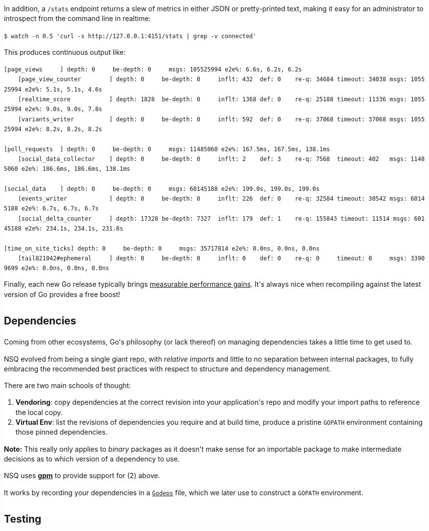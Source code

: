 In addition, a `/stats` endpoint returns a slew of metrics in either JSON or pretty-printed text,
making it easy for an administrator to introspect from the command line in realtime:

    $ watch -n 0.5 'curl -s http://127.0.0.1:4151/stats | grep -v connected'

This produces continuous output like:

    [page_views     ] depth: 0     be-depth: 0     msgs: 105525994 e2e%: 6.6s, 6.2s, 6.2s
        [page_view_counter        ] depth: 0     be-depth: 0     inflt: 432  def: 0    re-q: 34684 timeout: 34038 msgs: 105525994 e2e%: 5.1s, 5.1s, 4.6s
        [realtime_score           ] depth: 1828  be-depth: 0     inflt: 1368 def: 0    re-q: 25188 timeout: 11336 msgs: 105525994 e2e%: 9.0s, 9.0s, 7.8s
        [variants_writer          ] depth: 0     be-depth: 0     inflt: 592  def: 0    re-q: 37068 timeout: 37068 msgs: 105525994 e2e%: 8.2s, 8.2s, 8.2s

    [poll_requests  ] depth: 0     be-depth: 0     msgs: 11485060 e2e%: 167.5ms, 167.5ms, 138.1ms
        [social_data_collector    ] depth: 0     be-depth: 0     inflt: 2    def: 3    re-q: 7568  timeout: 402   msgs: 11485060 e2e%: 186.6ms, 186.6ms, 138.1ms

    [social_data    ] depth: 0     be-depth: 0     msgs: 60145188 e2e%: 199.0s, 199.0s, 199.0s
        [events_writer            ] depth: 0     be-depth: 0     inflt: 226  def: 0    re-q: 32584 timeout: 30542 msgs: 60145188 e2e%: 6.7s, 6.7s, 6.7s
        [social_delta_counter     ] depth: 17328 be-depth: 7327  inflt: 179  def: 1    re-q: 155843 timeout: 11514 msgs: 60145188 e2e%: 234.1s, 234.1s, 231.8s

    [time_on_site_ticks] depth: 0     be-depth: 0     msgs: 35717814 e2e%: 0.0ns, 0.0ns, 0.0ns
        [tail821042#ephemeral     ] depth: 0     be-depth: 0     inflt: 0    def: 0    re-q: 0     timeout: 0     msgs: 33909699 e2e%: 0.0ns, 0.0ns, 0.0ns

Finally, each new Go release typically brings [measurable performance gains][autobench]. It's
always nice when recompiling against the latest version of Go provides a free boost!

## Dependencies

Coming from other ecosystems, Go's philosophy (or lack thereof) on managing dependencies takes a
little time to get used to.

NSQ evolved from being a single giant repo, with *relative imports* and little to no separation
between internal packages, to fully embracing the recommended best practices with respect to
structure and dependency management.

There are two main schools of thought:

 1. **Vendoring**: copy dependencies at the correct revision into your application's repo
    and modify your import paths to reference the local copy.
 2. **Virtual Env**: list the revisions of dependencies you require and at build time, produce a
    pristine `GOPATH` environment containing those pinned dependencies.

**Note:** This really only applies to *binary* packages as it doesn't make sense for an importable
package to make intermediate decisions as to which version of a dependency to use.

NSQ uses **[gpm][gpm]** to provide support for (2) above.

It works by recording your dependencies in a [`Godeps`][godeps] file, which we later use to
construct a `GOPATH` environment.

## Testing


[nsqd]: http://nsq.io/components/nsqd.html
[nsqlookupd]: http://nsq.io/components/nsqlookupd.html
[nsqadmin]: http://nsq.io/components/nsqadmin.html
[design_doc]: http://nsq.io/overview/design.html
[protocol_spec]: http://nsq.io/clients/tcp_protocol_spec.html
[gpm]: https://github.com/pote/gpm
[hol_blocking]: http://en.wikipedia.org/wiki/Head-of-line_blocking
[encoding_binary]: http://golang.org/pkg/encoding/binary/
[byte_order]: http://golang.org/pkg/encoding/binary/#ByteOrder
[bufio_reader]: http://golang.org/pkg/bufio/#Reader
[bufio_writer]: http://golang.org/pkg/bufio/#Writer
[readslice]: http://golang.org/pkg/bufio/#Reader.ReadSlice
[sync]: http://golang.org/pkg/sync/
[sync_waitgroup]: http://golang.org/pkg/sync/#WaitGroup
[sync_rwmutex]: http://golang.org/pkg/sync/#RWMutex
[binary_read]: http://golang.org/pkg/encoding/binary/#Read
[binary_write]: http://golang.org/pkg/encoding/binary/#Write
[net_http]: http://golang.org/pkg/net/http/
[net_http_pprof]: http://golang.org/pkg/net/http/pprof/
[statsd]: https://github.com/etsy/statsd/
[sync_pool]: https://groups.google.com/forum/#!topic/golang-dev/kJ_R6vYVYHU
[testing]: http://golang.org/pkg/testing/
[benchcmp]: http://golang.org/misc/benchcmp
[issue_3512]: https://code.google.com/p/go/issues/detail?id=3512
[issue_4720]: https://code.google.com/p/go/issues/detail?id=4720
[issue_5376]: https://code.google.com/p/go/issues/detail?id=5376
[godeps]: https://github.com/bitly/nsq/blob/master/Godeps
[runtime_time]: http://golang.org/src/pkg/runtime/time.goc?s=1684:1787#L83
[autobench]: https://github.com/davecheney/autobench
[escape_an]: http://en.wikipedia.org/wiki/Escape_analysis
[base10_convert]: https://github.com/bitly/nsq/blob/master/util/byte_base10.go#L7-L27
[topology_patterns]: http://nsq.io/deployment/topology_patterns.html